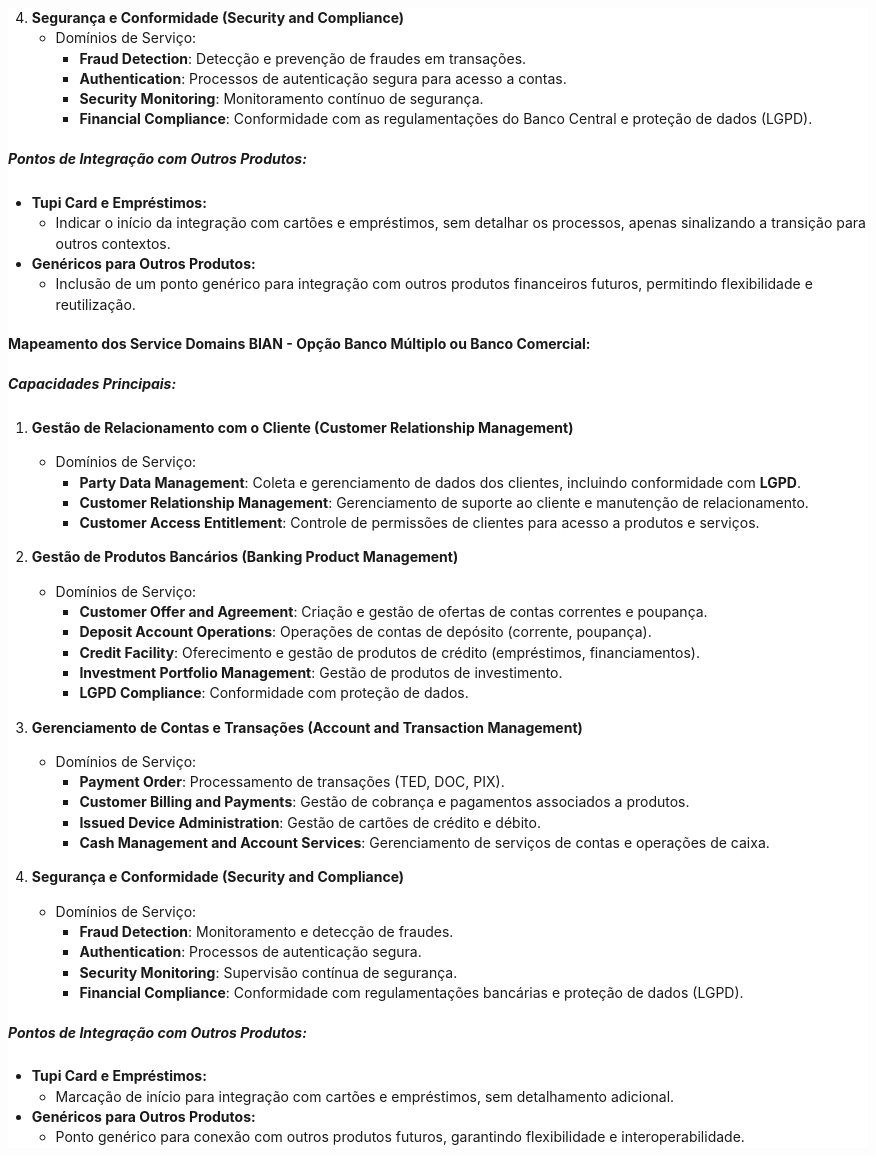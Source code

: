 4. **Segurança e Conformidade (Security and Compliance)**
   - Domínios de Serviço:
     - **Fraud Detection**: Detecção e prevenção de fraudes em transações.
     - **Authentication**: Processos de autenticação segura para acesso a contas.
     - **Security Monitoring**: Monitoramento contínuo de segurança.
     - **Financial Compliance**: Conformidade com as regulamentações do Banco Central e proteção de dados (LGPD).

##### **Pontos de Integração com Outros Produtos:**
- **Tupi Card e Empréstimos:**
  - Indicar o início da integração com cartões e empréstimos, sem detalhar os processos, apenas sinalizando a transição para outros contextos.
- **Genéricos para Outros Produtos:**
  - Inclusão de um ponto genérico para integração com outros produtos financeiros futuros, permitindo flexibilidade e reutilização.

#### **Mapeamento dos Service Domains BIAN - Opção Banco Múltiplo ou Banco Comercial:**

##### **Capacidades Principais:**

1. **Gestão de Relacionamento com o Cliente (Customer Relationship Management)**
   - Domínios de Serviço:
     - **Party Data Management**: Coleta e gerenciamento de dados dos clientes, incluindo conformidade com **LGPD**.
     - **Customer Relationship Management**: Gerenciamento de suporte ao cliente e manutenção de relacionamento.
     - **Customer Access Entitlement**: Controle de permissões de clientes para acesso a produtos e serviços.

2. **Gestão de Produtos Bancários (Banking Product Management)**
   - Domínios de Serviço:
     - **Customer Offer and Agreement**: Criação e gestão de ofertas de contas correntes e poupança.
     - **Deposit Account Operations**: Operações de contas de depósito (corrente, poupança).
     - **Credit Facility**: Oferecimento e gestão de produtos de crédito (empréstimos, financiamentos).
     - **Investment Portfolio Management**: Gestão de produtos de investimento.
     - **LGPD Compliance**: Conformidade com proteção de dados.

3. **Gerenciamento de Contas e Transações (Account and Transaction Management)**
   - Domínios de Serviço:
     - **Payment Order**: Processamento de transações (TED, DOC, PIX).
     - **Customer Billing and Payments**: Gestão de cobrança e pagamentos associados a produtos.
     - **Issued Device Administration**: Gestão de cartões de crédito e débito.
     - **Cash Management and Account Services**: Gerenciamento de serviços de contas e operações de caixa.

4. **Segurança e Conformidade (Security and Compliance)**
   - Domínios de Serviço:
     - **Fraud Detection**: Monitoramento e detecção de fraudes.
     - **Authentication**: Processos de autenticação segura.
     - **Security Monitoring**: Supervisão contínua de segurança.
     - **Financial Compliance**: Conformidade com regulamentações bancárias e proteção de dados (LGPD).

##### **Pontos de Integração com Outros Produtos:**
- **Tupi Card e Empréstimos:**
  - Marcação de início para integração com cartões e empréstimos, sem detalhamento adicional.
- **Genéricos para Outros Produtos:**
  - Ponto genérico para conexão com outros produtos futuros, garantindo flexibilidade e interoperabilidade.
